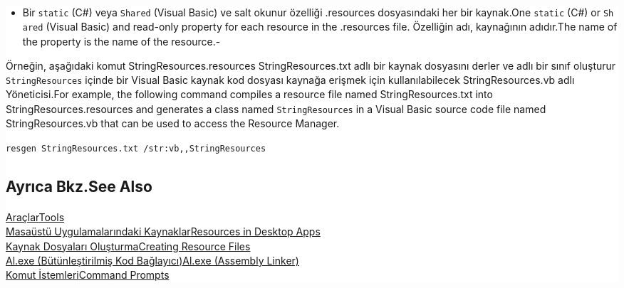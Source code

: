 -   <span data-ttu-id="82287-345">Bir `static` (C#) veya `Shared` (Visual Basic) ve salt okunur özelliği .resources dosyasındaki her bir kaynak.</span><span class="sxs-lookup"><span data-stu-id="82287-345">One `static` (C#) or `Shared` (Visual Basic) and read-only property for each resource in the .resources file.</span></span> <span data-ttu-id="82287-346">Özelliğin adı, kaynağının adıdır.</span><span class="sxs-lookup"><span data-stu-id="82287-346">The name of the property is the name of the resource.-</span></span>  
  
 <span data-ttu-id="82287-347">Örneğin, aşağıdaki komut StringResources.resources StringResources.txt adlı bir kaynak dosyasını derler ve adlı bir sınıf oluşturur `StringResources` içinde bir Visual Basic kaynak kod dosyası kaynağa erişmek için kullanılabilecek StringResources.vb adlı Yöneticisi.</span><span class="sxs-lookup"><span data-stu-id="82287-347">For example, the following command compiles a resource file named StringResources.txt into StringResources.resources and generates a class named `StringResources` in a Visual Basic source code file named StringResources.vb that can be used to access the Resource Manager.</span></span>  
  
```  
resgen StringResources.txt /str:vb,,StringResources   
```  
  
## <a name="see-also"></a><span data-ttu-id="82287-348">Ayrıca Bkz.</span><span class="sxs-lookup"><span data-stu-id="82287-348">See Also</span></span>  
 [<span data-ttu-id="82287-349">Araçlar</span><span class="sxs-lookup"><span data-stu-id="82287-349">Tools</span></span>](../../../docs/framework/tools/index.md)  
 [<span data-ttu-id="82287-350">Masaüstü Uygulamalarındaki Kaynaklar</span><span class="sxs-lookup"><span data-stu-id="82287-350">Resources in Desktop Apps</span></span>](../../../docs/framework/resources/index.md)  
 [<span data-ttu-id="82287-351">Kaynak Dosyaları Oluşturma</span><span class="sxs-lookup"><span data-stu-id="82287-351">Creating Resource Files</span></span>](../../../docs/framework/resources/creating-resource-files-for-desktop-apps.md)  
 [<span data-ttu-id="82287-352">Al.exe (Bütünleştirilmiş Kod Bağlayıcı)</span><span class="sxs-lookup"><span data-stu-id="82287-352">Al.exe (Assembly Linker)</span></span>](../../../docs/framework/tools/al-exe-assembly-linker.md)  
 [<span data-ttu-id="82287-353">Komut İstemleri</span><span class="sxs-lookup"><span data-stu-id="82287-353">Command Prompts</span></span>](../../../docs/framework/tools/developer-command-prompt-for-vs.md)
